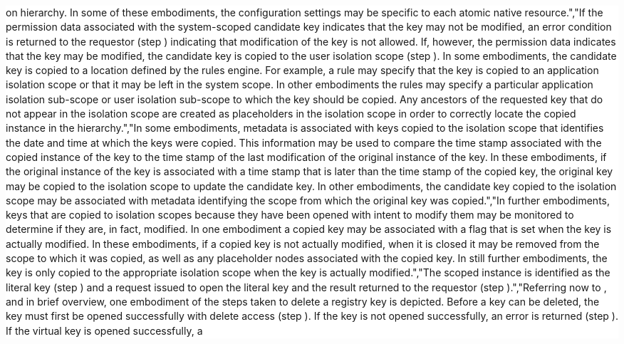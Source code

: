 on hierarchy. In some of these embodiments, the configuration settings may be specific to each atomic native resource.","If the permission data associated with the system-scoped candidate key indicates that the key may not be modified, an error condition is returned to the requestor (step ) indicating that modification of the key is not allowed. If, however, the permission data indicates that the key may be modified, the candidate key is copied to the user isolation scope (step ). In some embodiments, the candidate key is copied to a location defined by the rules engine. For example, a rule may specify that the key is copied to an application isolation scope or that it may be left in the system scope. In other embodiments the rules may specify a particular application isolation sub-scope or user isolation sub-scope to which the key should be copied. Any ancestors of the requested key that do not appear in the isolation scope are created as placeholders in the isolation scope in order to correctly locate the copied instance in the hierarchy.","In some embodiments, metadata is associated with keys copied to the isolation scope that identifies the date and time at which the keys were copied. This information may be used to compare the time stamp associated with the copied instance of the key to the time stamp of the last modification of the original instance of the key. In these embodiments, if the original instance of the key is associated with a time stamp that is later than the time stamp of the copied key, the original key may be copied to the isolation scope to update the candidate key. In other embodiments, the candidate key copied to the isolation scope may be associated with metadata identifying the scope from which the original key was copied.","In further embodiments, keys that are copied to isolation scopes because they have been opened with intent to modify them may be monitored to determine if they are, in fact, modified. In one embodiment a copied key may be associated with a flag that is set when the key is actually modified. In these embodiments, if a copied key is not actually modified, when it is closed it may be removed from the scope to which it was copied, as well as any placeholder nodes associated with the copied key. In still further embodiments, the key is only copied to the appropriate isolation scope when the key is actually modified.","The scoped instance is identified as the literal key (step ) and a request issued to open the literal key and the result returned to the requestor (step ).","Referring now to , and in brief overview, one embodiment of the steps taken to delete a registry key is depicted. Before a key can be deleted, the key must first be opened successfully with delete access (step ). If the key is not opened successfully, an error is returned (step ). If the virtual key is opened successfully, a 